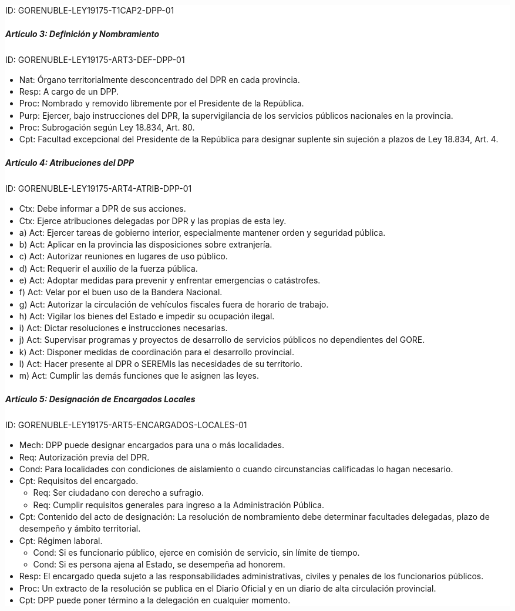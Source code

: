 ID: GORENUBLE-LEY19175-T1CAP2-DPP-01

##### Artículo 3: Definición y Nombramiento

ID: GORENUBLE-LEY19175-ART3-DEF-DPP-01

- Nat: Órgano territorialmente desconcentrado del DPR en cada provincia.
- Resp: A cargo de un DPP.
- Proc: Nombrado y removido libremente por el Presidente de la República.
- Purp: Ejercer, bajo instrucciones del DPR, la supervigilancia de los servicios públicos nacionales en la provincia.
- Proc: Subrogación según Ley 18.834, Art. 80.
- Cpt: Facultad excepcional del Presidente de la República para designar suplente sin sujeción a plazos de Ley 18.834, Art. 4.

##### Artículo 4: Atribuciones del DPP

ID: GORENUBLE-LEY19175-ART4-ATRIB-DPP-01

- Ctx: Debe informar a DPR de sus acciones.
- Ctx: Ejerce atribuciones delegadas por DPR y las propias de esta ley.
- a) Act: Ejercer tareas de gobierno interior, especialmente mantener orden y seguridad pública.
- b) Act: Aplicar en la provincia las disposiciones sobre extranjería.
- c) Act: Autorizar reuniones en lugares de uso público.
- d) Act: Requerir el auxilio de la fuerza pública.
- e) Act: Adoptar medidas para prevenir y enfrentar emergencias o catástrofes.
- f) Act: Velar por el buen uso de la Bandera Nacional.
- g) Act: Autorizar la circulación de vehículos fiscales fuera de horario de trabajo.
- h) Act: Vigilar los bienes del Estado e impedir su ocupación ilegal.
- i) Act: Dictar resoluciones e instrucciones necesarias.
- j) Act: Supervisar programas y proyectos de desarrollo de servicios públicos no dependientes del GORE.
- k) Act: Disponer medidas de coordinación para el desarrollo provincial.
- l) Act: Hacer presente al DPR o SEREMIs las necesidades de su territorio.
- m) Act: Cumplir las demás funciones que le asignen las leyes.

##### Artículo 5: Designación de Encargados Locales

ID: GORENUBLE-LEY19175-ART5-ENCARGADOS-LOCALES-01

- Mech: DPP puede designar encargados para una o más localidades.
- Req: Autorización previa del DPR.
- Cond: Para localidades con condiciones de aislamiento o cuando circunstancias calificadas lo hagan necesario.
- Cpt: Requisitos del encargado.
  - Req: Ser ciudadano con derecho a sufragio.
  - Req: Cumplir requisitos generales para ingreso a la Administración Pública.
- Cpt: Contenido del acto de designación: La resolución de nombramiento debe determinar facultades delegadas, plazo de desempeño y ámbito territorial.
- Cpt: Régimen laboral.
  - Cond: Si es funcionario público, ejerce en comisión de servicio, sin límite de tiempo.
  - Cond: Si es persona ajena al Estado, se desempeña ad honorem.
- Resp: El encargado queda sujeto a las responsabilidades administrativas, civiles y penales de los funcionarios públicos.
- Proc: Un extracto de la resolución se publica en el Diario Oficial y en un diario de alta circulación provincial.
- Cpt: DPP puede poner término a la delegación en cualquier momento.
